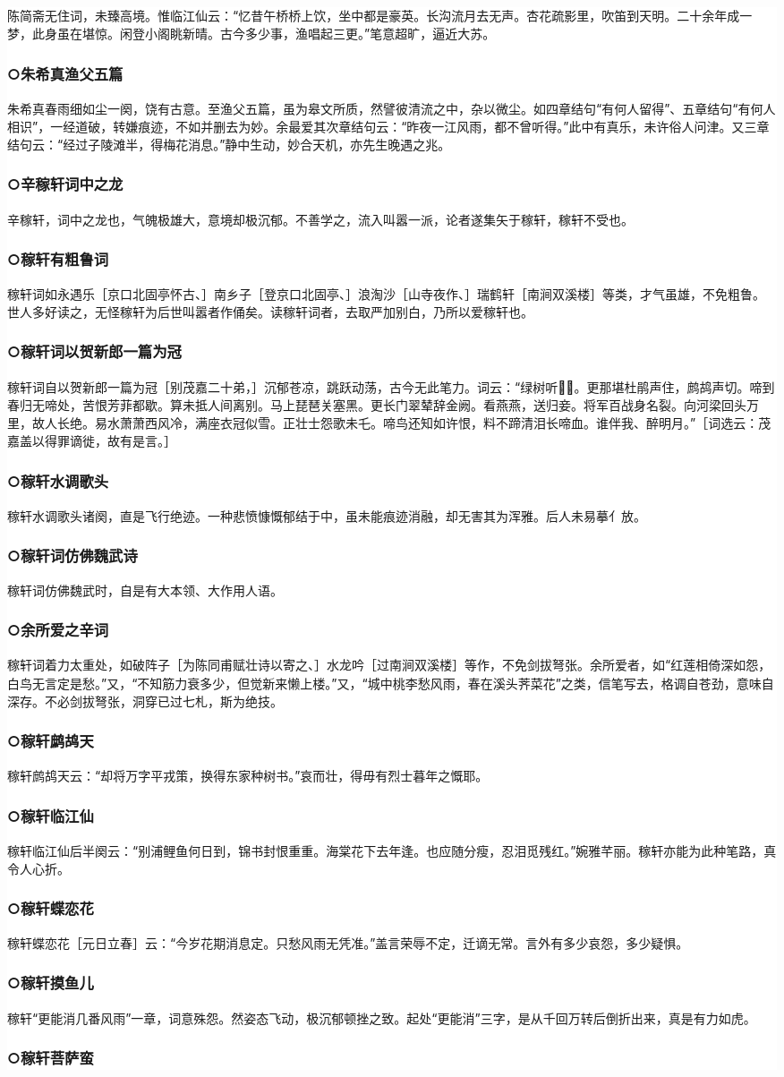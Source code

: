 陈简斋无住词，未臻高境。惟临江仙云：“忆昔午桥桥上饮，坐中都是豪英。长沟流月去无声。杏花疏影里，吹笛到天明。二十余年成一梦，此身虽在堪惊。闲登小阁眺新晴。古今多少事，渔唱起三更。”笔意超旷，逼近大苏。  
  
### ○朱希真渔父五篇  
  
朱希真春雨细如尘一阕，饶有古意。至渔父五篇，虽为皋文所质，然譬彼清流之中，杂以微尘。如四章结句“有何人留得”、五章结句“有何人相识”，一经道破，转嫌痕迹，不如并删去为妙。余最爱其次章结句云：“昨夜一江风雨，都不曾听得。”此中有真乐，未许俗人问津。又三章结句云：“经过子陵滩半，得梅花消息。”静中生动，妙合天机，亦先生晚遇之兆。  
  
### ○辛稼轩词中之龙  
  
辛稼轩，词中之龙也，气魄极雄大，意境却极沉郁。不善学之，流入叫嚣一派，论者遂集矢于稼轩，稼轩不受也。  
  
### ○稼轩有粗鲁词  
  
稼轩词如永遇乐［京口北固亭怀古、］南乡子［登京口北固亭、］浪淘沙［山寺夜作、］瑞鹤轩［南涧双溪楼］等类，才气虽雄，不免粗鲁。世人多好读之，无怪稼轩为后世叫嚣者作俑矣。读稼轩词者，去取严加别白，乃所以爱稼轩也。  
  
### ○稼轩词以贺新郎一篇为冠  
  
稼轩词自以贺新郎一篇为冠［别茂嘉二十弟，］沉郁苍凉，跳跃动荡，古今无此笔力。词云：“绿树听。更那堪杜鹃声住，鹧鸪声切。啼到春归无啼处，苦恨芳菲都歇。算未抵人间离别。马上琵琶关塞黑。更长门翠辇辞金阙。看燕燕，送归妾。将军百战身名裂。向河梁回头万里，故人长绝。易水萧萧西风冷，满座衣冠似雪。正壮士怨歌未乇。啼鸟还知如许恨，料不蹄清泪长啼血。谁伴我、醉明月。”［词选云：茂嘉盖以得罪谪徙，故有是言。］  
  
### ○稼轩水调歌头  
  
稼轩水调歌头诸阕，直是飞行绝迹。一种悲愤慷慨郁结于中，虽未能痕迹消融，却无害其为浑雅。后人未易摹亻放。  
  
### ○稼轩词仿佛魏武诗  
  
稼轩词仿佛魏武时，自是有大本领、大作用人语。  
  
### ○余所爱之辛词  
  
稼轩词着力太重处，如破阵子［为陈同甫赋壮诗以寄之、］水龙吟［过南涧双溪楼］等作，不免剑拔弩张。余所爱者，如“红莲相倚深如怨，白鸟无言定是愁。”又，“不知筋力衰多少，但觉新来懒上楼。”又，“城中桃李愁风雨，春在溪头荠菜花”之类，信笔写去，格调自苍劲，意味自深存。不必剑拔弩张，洞穿已过七札，斯为绝技。  
  
### ○稼轩鹧鸪天  
  
稼轩鹧鸪天云：“却将万字平戎策，换得东家种树书。”哀而壮，得毋有烈士暮年之慨耶。  
  
### ○稼轩临江仙  
  
稼轩临江仙后半阕云：“别浦鲤鱼何日到，锦书封恨重重。海棠花下去年逢。也应随分瘦，忍泪觅残红。”婉雅芊丽。稼轩亦能为此种笔路，真令人心折。  
  
### ○稼轩蝶恋花  
  
稼轩蝶恋花［元日立春］云：“今岁花期消息定。只愁风雨无凭准。”盖言荣辱不定，迁谪无常。言外有多少哀怨，多少疑惧。  
  
### ○稼轩摸鱼儿  
  
稼轩“更能消几番风雨”一章，词意殊怨。然姿态飞动，极沉郁顿挫之致。起处“更能消”三字，是从千回万转后倒折出来，真是有力如虎。  
  
### ○稼轩菩萨蛮  
  